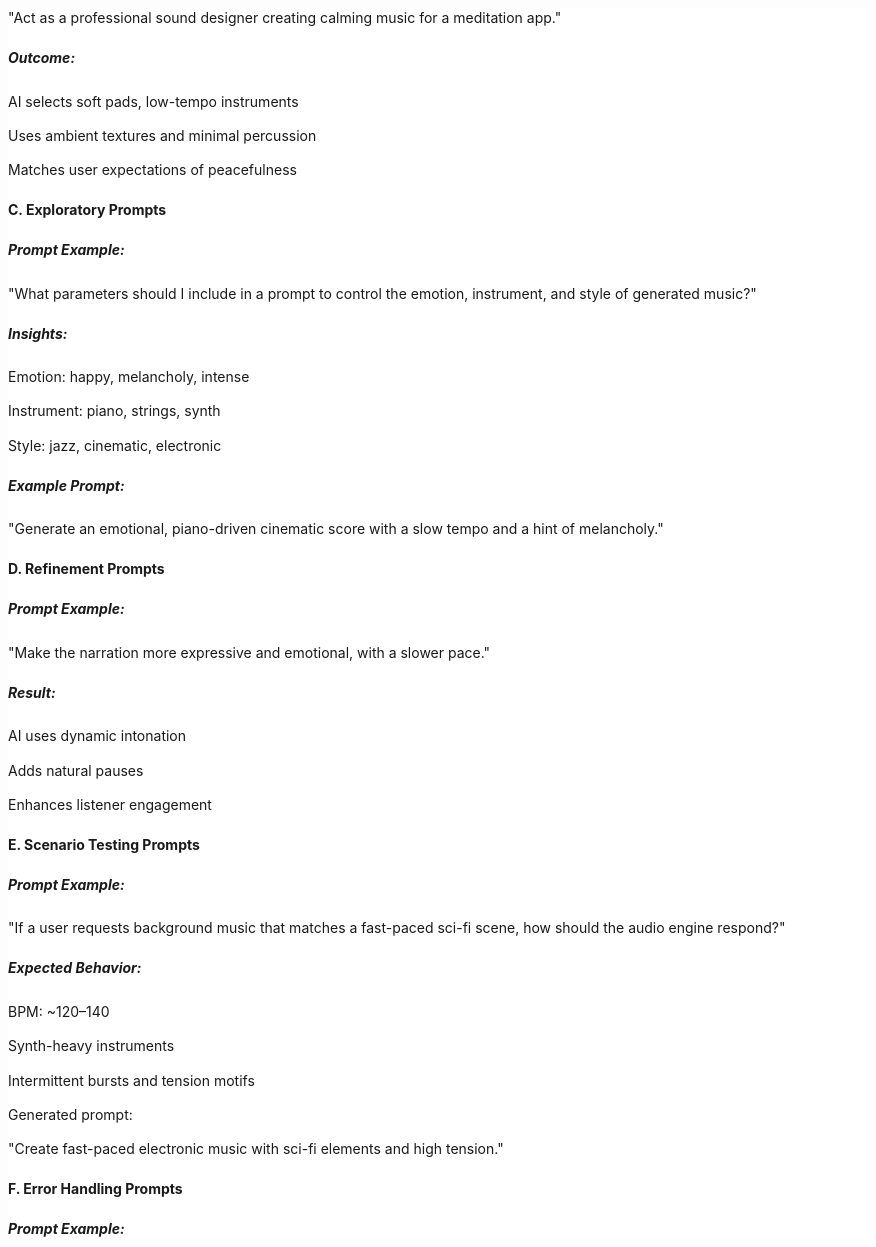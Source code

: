 "Act as a professional sound designer creating calming music for a meditation app."

##### Outcome:

AI selects soft pads, low-tempo instruments

Uses ambient textures and minimal percussion

Matches user expectations of peacefulness

#### C. Exploratory Prompts
##### Prompt Example:

"What parameters should I include in a prompt to control the emotion, instrument, and style of generated music?"

##### Insights:

Emotion: happy, melancholy, intense

Instrument: piano, strings, synth

Style: jazz, cinematic, electronic

##### Example Prompt:

"Generate an emotional, piano-driven cinematic score with a slow tempo and a hint of melancholy."

#### D. Refinement Prompts
##### Prompt Example:

"Make the narration more expressive and emotional, with a slower pace."

##### Result:

AI uses dynamic intonation

Adds natural pauses

Enhances listener engagement

#### E. Scenario Testing Prompts
##### Prompt Example:

"If a user requests background music that matches a fast-paced sci-fi scene, how should the audio engine respond?"

##### Expected Behavior:

BPM: ~120–140

Synth-heavy instruments

Intermittent bursts and tension motifs

Generated prompt:

"Create fast-paced electronic music with sci-fi elements and high tension."

#### F. Error Handling Prompts
##### Prompt Example:
